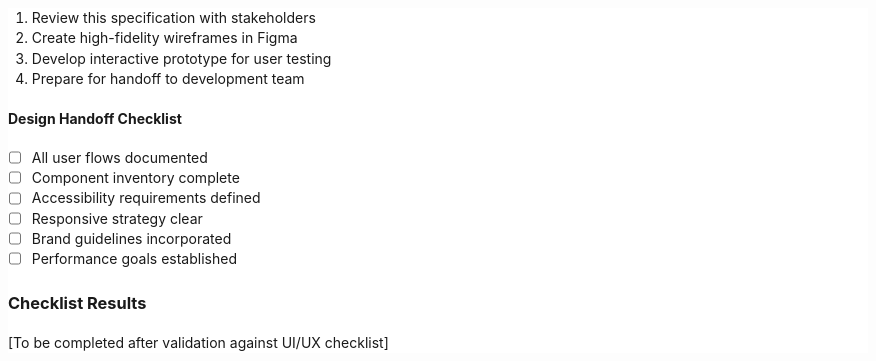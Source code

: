 1. Review this specification with stakeholders
2. Create high-fidelity wireframes in Figma
3. Develop interactive prototype for user testing
4. Prepare for handoff to development team

#### Design Handoff Checklist

- [ ] All user flows documented
- [ ] Component inventory complete
- [ ] Accessibility requirements defined
- [ ] Responsive strategy clear
- [ ] Brand guidelines incorporated
- [ ] Performance goals established

### Checklist Results

[To be completed after validation against UI/UX checklist]